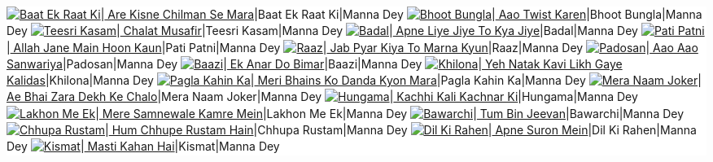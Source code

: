 [![Baat Ek Raat Ki](https://i.ytimg.com/vi/u6p56t5MLkc/default.jpg)](https://youtu.be/u6p56t5MLkc?list=PLIO7o3VwD0X_hglBI3zHjZQW6GOJT30Vy)|[ Are Kisne Chilman Se Mara](https://youtu.be/u6p56t5MLkc?list=PLIO7o3VwD0X_hglBI3zHjZQW6GOJT30Vy)|Baat Ek Raat Ki|Manna Dey
[![Bhoot Bungla](https://i.ytimg.com/vi/uKE_JURJvDo/default.jpg)](https://youtu.be/uKE_JURJvDo?list=PLIO7o3VwD0X_hglBI3zHjZQW6GOJT30Vy)|[ Aao Twist Karen](https://youtu.be/uKE_JURJvDo?list=PLIO7o3VwD0X_hglBI3zHjZQW6GOJT30Vy)|Bhoot Bungla|Manna Dey
[![Teesri Kasam](https://i.ytimg.com/vi/V5TtkSMzMek/default.jpg)](https://youtu.be/V5TtkSMzMek?list=PLIO7o3VwD0X_hglBI3zHjZQW6GOJT30Vy)|[ Chalat Musafir](https://youtu.be/V5TtkSMzMek?list=PLIO7o3VwD0X_hglBI3zHjZQW6GOJT30Vy)|Teesri Kasam|Manna Dey
[![Badal](https://i.ytimg.com/vi/fQTynMiyDso/default.jpg)](https://youtu.be/fQTynMiyDso?list=PLIO7o3VwD0X_hglBI3zHjZQW6GOJT30Vy)|[ Apne Liye Jiye To Kya Jiye](https://youtu.be/fQTynMiyDso?list=PLIO7o3VwD0X_hglBI3zHjZQW6GOJT30Vy)|Badal|Manna Dey
[![Pati Patni](https://i.ytimg.com/vi/KtB7MXJR_gc/default.jpg)](https://youtu.be/KtB7MXJR_gc?list=PLIO7o3VwD0X_hglBI3zHjZQW6GOJT30Vy)|[ Allah Jane Main Hoon Kaun](https://youtu.be/KtB7MXJR_gc?list=PLIO7o3VwD0X_hglBI3zHjZQW6GOJT30Vy)|Pati Patni|Manna Dey
[![Raaz](https://i.ytimg.com/vi/eVWzjPnu9Mg/default.jpg)](https://youtu.be/eVWzjPnu9Mg?list=PLIO7o3VwD0X_hglBI3zHjZQW6GOJT30Vy)|[ Jab Pyar Kiya To Marna Kyun](https://youtu.be/eVWzjPnu9Mg?list=PLIO7o3VwD0X_hglBI3zHjZQW6GOJT30Vy)|Raaz|Manna Dey
[![Padosan](https://i.ytimg.com/vi/915AeLvzuLg/default.jpg)](https://youtu.be/915AeLvzuLg?list=PLIO7o3VwD0X_hglBI3zHjZQW6GOJT30Vy)|[ Aao Aao Sanwariya](https://youtu.be/915AeLvzuLg?list=PLIO7o3VwD0X_hglBI3zHjZQW6GOJT30Vy)|Padosan|Manna Dey
[![Baazi](https://i.ytimg.com/vi/LwjTguEY090/default.jpg)](https://youtu.be/LwjTguEY090?list=PLIO7o3VwD0X_hglBI3zHjZQW6GOJT30Vy)|[ Ek Anar Do Bimar](https://youtu.be/LwjTguEY090?list=PLIO7o3VwD0X_hglBI3zHjZQW6GOJT30Vy)|Baazi|Manna Dey
[![Khilona](https://i.ytimg.com/vi/-b75pSiv4xY/default.jpg)](https://youtu.be/-b75pSiv4xY?list=PLIO7o3VwD0X_hglBI3zHjZQW6GOJT30Vy)|[ Yeh Natak Kavi Likh Gaye Kalidas](https://youtu.be/-b75pSiv4xY?list=PLIO7o3VwD0X_hglBI3zHjZQW6GOJT30Vy)|Khilona|Manna Dey
[![Pagla Kahin Ka](https://i.ytimg.com/vi/VyRpZjW65Yo/default.jpg)](https://youtu.be/VyRpZjW65Yo?list=PLIO7o3VwD0X_hglBI3zHjZQW6GOJT30Vy)|[ Meri Bhains Ko Danda Kyon Mara](https://youtu.be/VyRpZjW65Yo?list=PLIO7o3VwD0X_hglBI3zHjZQW6GOJT30Vy)|Pagla Kahin Ka|Manna Dey
[![Mera Naam Joker](https://i.ytimg.com/vi/C_dI4mXlxNg/default.jpg)](https://youtu.be/C_dI4mXlxNg?list=PLIO7o3VwD0X_hglBI3zHjZQW6GOJT30Vy)|[ Ae Bhai Zara Dekh Ke Chalo](https://youtu.be/C_dI4mXlxNg?list=PLIO7o3VwD0X_hglBI3zHjZQW6GOJT30Vy)|Mera Naam Joker|Manna Dey
[![Hungama](https://i.ytimg.com/vi/LAuDfP3-wAs/default.jpg)](https://youtu.be/LAuDfP3-wAs?list=PLIO7o3VwD0X_hglBI3zHjZQW6GOJT30Vy)|[ Kachhi Kali Kachnar Ki](https://youtu.be/LAuDfP3-wAs?list=PLIO7o3VwD0X_hglBI3zHjZQW6GOJT30Vy)|Hungama|Manna Dey
[![Lakhon Me Ek](https://i.ytimg.com/vi/wDZ7aPtIAGo/default.jpg)](https://youtu.be/wDZ7aPtIAGo?list=PLIO7o3VwD0X_hglBI3zHjZQW6GOJT30Vy)|[ Mere Samnewale Kamre Mein](https://youtu.be/wDZ7aPtIAGo?list=PLIO7o3VwD0X_hglBI3zHjZQW6GOJT30Vy)|Lakhon Me Ek|Manna Dey
[![Bawarchi](https://i.ytimg.com/vi/6LU4TA9KcA4/default.jpg)](https://youtu.be/6LU4TA9KcA4?list=PLIO7o3VwD0X_hglBI3zHjZQW6GOJT30Vy)|[ Tum Bin Jeevan](https://youtu.be/6LU4TA9KcA4?list=PLIO7o3VwD0X_hglBI3zHjZQW6GOJT30Vy)|Bawarchi|Manna Dey
[![Chhupa Rustam](https://i.ytimg.com/vi/Npwk0H32l7Y/default.jpg)](https://youtu.be/Npwk0H32l7Y?list=PLIO7o3VwD0X_hglBI3zHjZQW6GOJT30Vy)|[ Hum Chhupe Rustam Hain](https://youtu.be/Npwk0H32l7Y?list=PLIO7o3VwD0X_hglBI3zHjZQW6GOJT30Vy)|Chhupa Rustam|Manna Dey
[![Dil Ki Rahen](https://i.ytimg.com/vi/kgWi3yEMDmk/default.jpg)](https://youtu.be/kgWi3yEMDmk?list=PLIO7o3VwD0X_hglBI3zHjZQW6GOJT30Vy)|[ Apne Suron Mein](https://youtu.be/kgWi3yEMDmk?list=PLIO7o3VwD0X_hglBI3zHjZQW6GOJT30Vy)|Dil Ki Rahen|Manna Dey
[![Kismat](https://i.ytimg.com/vi/MwRe7cDeEPk/default.jpg)](https://youtu.be/MwRe7cDeEPk?list=PLIO7o3VwD0X_hglBI3zHjZQW6GOJT30Vy)|[ Masti Kahan Hai](https://youtu.be/MwRe7cDeEPk?list=PLIO7o3VwD0X_hglBI3zHjZQW6GOJT30Vy)|Kismat|Manna Dey
